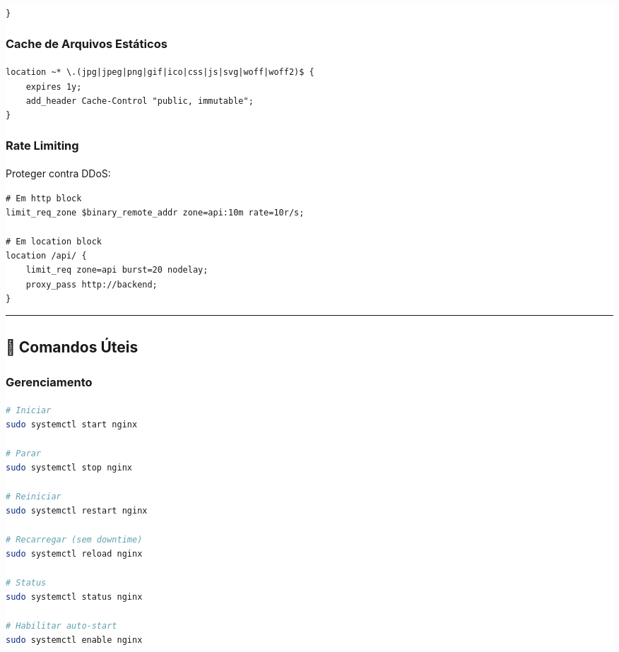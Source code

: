```nginx
}
```

### Cache de Arquivos Estáticos

```nginx
location ~* \.(jpg|jpeg|png|gif|ico|css|js|svg|woff|woff2)$ {
    expires 1y;
    add_header Cache-Control "public, immutable";
}
```

### Rate Limiting

Proteger contra DDoS:

```nginx
# Em http block
limit_req_zone $binary_remote_addr zone=api:10m rate=10r/s;

# Em location block
location /api/ {
    limit_req zone=api burst=20 nodelay;
    proxy_pass http://backend;
}
```

---

## 🔧 Comandos Úteis

### Gerenciamento

```bash
# Iniciar
sudo systemctl start nginx

# Parar
sudo systemctl stop nginx

# Reiniciar
sudo systemctl restart nginx

# Recarregar (sem downtime)
sudo systemctl reload nginx

# Status
sudo systemctl status nginx

# Habilitar auto-start
sudo systemctl enable nginx
```

